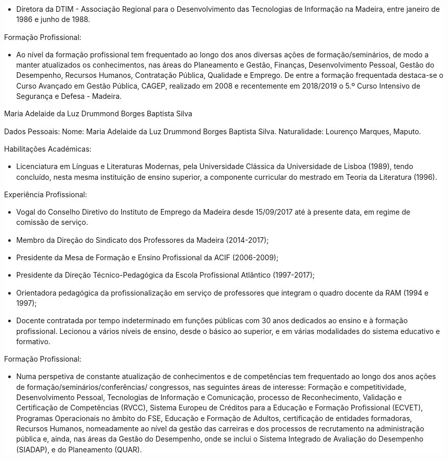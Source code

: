   - Diretora da DTIM - Associação Regional para o Desenvolvimento das Tecnologias de Informação na Madeira, entre
janeiro de 1986 e junho de 1988.

Formação Profissional:

   - Ao nível da formação profissional tem frequentado ao longo dos anos diversas ações de formação/seminários, de
modo a manter atualizados os conhecimentos, nas áreas do Planeamento e Gestão, Finanças, Desenvolvimento
Pessoal, Gestão do Desempenho, Recursos Humanos, Contratação Pública, Qualidade e Emprego. De entre a
formação frequentada destaca-se o Curso Avançado em Gestão Pública, CAGEP, realizado em 2008 e recentemente
em 2018/2019 o 5.º Curso Intensivo de Segurança e Defesa - Madeira.


Maria Adelaide da Luz Drummond Borges Baptista Silva

Dados Pessoais:
Nome: Maria Adelaide da Luz Drummond Borges Baptista Silva.
Naturalidade: Lourenço Marques, Maputo.

Habilitações Académicas:

   - Licenciatura em Línguas e Literaturas Modernas, pela Universidade Clássica da Universidade de Lisboa (1989),
tendo concluído, nesta mesma instituição de ensino superior, a componente curricular do mestrado em Teoria da
Literatura (1996).

Experiência Profissional:

   - Vogal do Conselho Diretivo do Instituto de Emprego da Madeira desde 15/09/2017 até à presente data, em regime de
comissão de serviço.

   - Membro da Direção do Sindicato dos Professores da Madeira (2014-2017);

   - Presidente da Mesa de Formação e Ensino Profissional da ACIF (2006-2009);

   - Presidente da Direção Técnico-Pedagógica da Escola Profissional Atlântico (1997-2017);

   - Orientadora pedagógica da profissionalização em serviço de professores que integram o quadro docente da RAM
(1994 e 1997);

   - Docente contratada por tempo indeterminado em funções públicas com 30 anos dedicados ao ensino e à formação
profissional. Lecionou a vários níveis de ensino, desde o básico ao superior, e em várias modalidades do sistema
educativo e formativo.

Formação Profissional:

   - Numa perspetiva de constante atualização de conhecimentos e de competências tem frequentado ao longo dos anos
ações de formação/seminários/conferências/ congressos, nas seguintes áreas de interesse: Formação e
competitividade, Desenvolvimento Pessoal, Tecnologias de Informação e Comunicação, processo de
Reconhecimento, Validação e Certificação de Competências (RVCC), Sistema Europeu de Créditos para a Educação
e Formação Profissional (ECVET), Programas Operacionais no âmbito do FSE, Educação e Formação de Adultos,
certificação de entidades formadoras, Recursos Humanos, nomeadamente ao nível da gestão das carreiras e dos
processos de recrutamento na administração pública e, ainda, nas áreas da Gestão do Desempenho, onde se inclui o
Sistema Integrado de Avaliação do Desempenho (SIADAP), e do Planeamento (QUAR).
